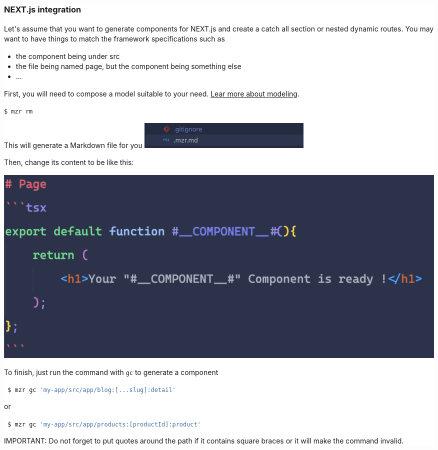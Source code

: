 ### NEXT.js integration
Let's assume that you want to generate components for NEXT.js and create a catch all section or nested dynamic routes. You may want to have things to match the framework specifications such as
- the component being under src
- the file being named page, but the component being something else
- ...

First, you will need to compose a model suitable to your need. 
[Lear more about modeling](#modeling).

```bash
$ mzr rm
```
This will generate a Markdown file for you
![alt text](https://github.com/ManuUseGitHub/MzReact-CLI/raw/master/image.png)

Then, change its content to be like this:

![alt text](https://github.com/ManuUseGitHub/MzReact-CLI/raw/master/image-1.png)

To finish, just run the command with `gc` to generate a component

```bash
 $ mzr gc 'my-app/src/app/blog:[...slug]:detail'
```
or
```bash
 $ mzr gc 'my-app/src/app/products:[productId]:product'
```
IMPORTANT:
Do not forget to put quotes around the path if it contains square braces or it will make the command invalid.
